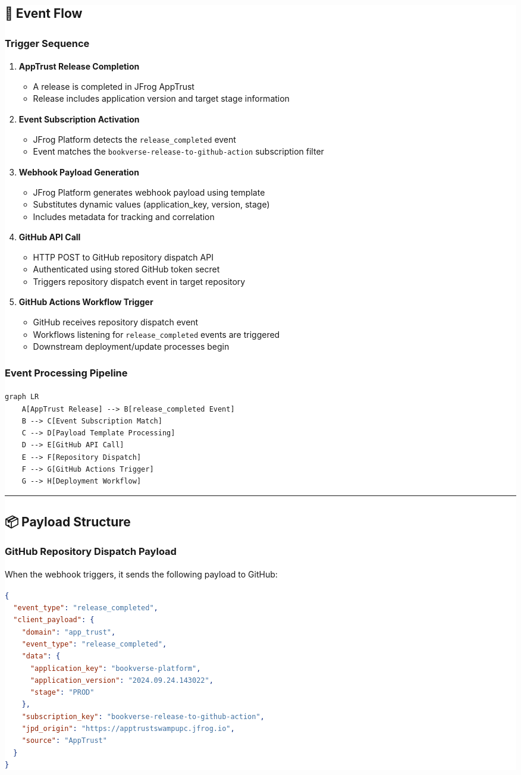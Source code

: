 ## 🔄 Event Flow

### Trigger Sequence

1. **AppTrust Release Completion**
   - A release is completed in JFrog AppTrust
   - Release includes application version and target stage information

2. **Event Subscription Activation**
   - JFrog Platform detects the `release_completed` event
   - Event matches the `bookverse-release-to-github-action` subscription filter

3. **Webhook Payload Generation**
   - JFrog Platform generates webhook payload using template
   - Substitutes dynamic values (application_key, version, stage)
   - Includes metadata for tracking and correlation

4. **GitHub API Call**
   - HTTP POST to GitHub repository dispatch API
   - Authenticated using stored GitHub token secret
   - Triggers repository dispatch event in target repository

5. **GitHub Actions Workflow Trigger**
   - GitHub receives repository dispatch event
   - Workflows listening for `release_completed` events are triggered
   - Downstream deployment/update processes begin

### Event Processing Pipeline

```mermaid
graph LR
    A[AppTrust Release] --> B[release_completed Event]
    B --> C[Event Subscription Match]
    C --> D[Payload Template Processing]
    D --> E[GitHub API Call]
    E --> F[Repository Dispatch]
    F --> G[GitHub Actions Trigger]
    G --> H[Deployment Workflow]
```

---

## 📦 Payload Structure

### GitHub Repository Dispatch Payload

When the webhook triggers, it sends the following payload to GitHub:

```json
{
  "event_type": "release_completed",
  "client_payload": {
    "domain": "app_trust",
    "event_type": "release_completed",
    "data": {
      "application_key": "bookverse-platform",
      "application_version": "2024.09.24.143022",
      "stage": "PROD"
    },
    "subscription_key": "bookverse-release-to-github-action",
    "jpd_origin": "https://apptrustswampupc.jfrog.io",
    "source": "AppTrust"
  }
}
```
